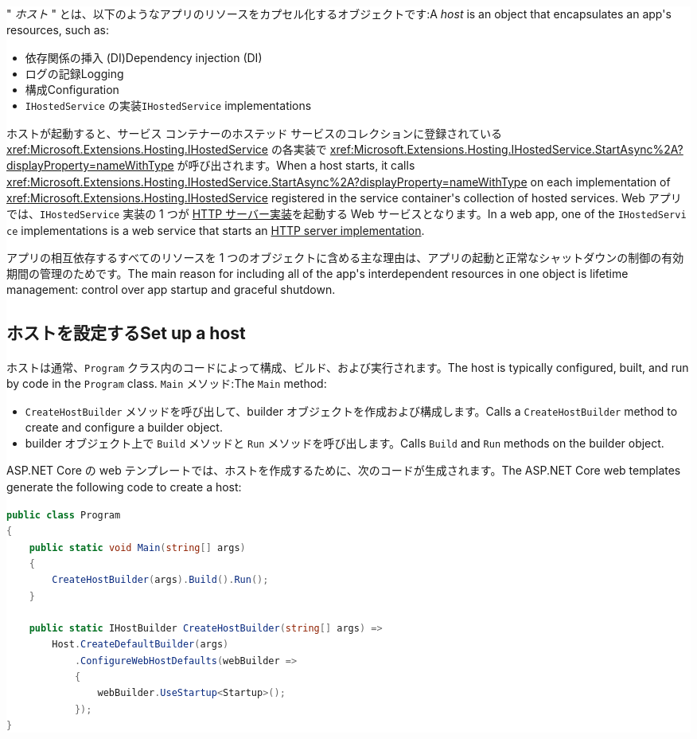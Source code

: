 <span data-ttu-id="d5b46-109">" *ホスト* " とは、以下のようなアプリのリソースをカプセル化するオブジェクトです:</span><span class="sxs-lookup"><span data-stu-id="d5b46-109">A *host* is an object that encapsulates an app's resources, such as:</span></span>

* <span data-ttu-id="d5b46-110">依存関係の挿入 (DI)</span><span class="sxs-lookup"><span data-stu-id="d5b46-110">Dependency injection (DI)</span></span>
* <span data-ttu-id="d5b46-111">ログの記録</span><span class="sxs-lookup"><span data-stu-id="d5b46-111">Logging</span></span>
* <span data-ttu-id="d5b46-112">構成</span><span class="sxs-lookup"><span data-stu-id="d5b46-112">Configuration</span></span>
* <span data-ttu-id="d5b46-113">`IHostedService` の実装</span><span class="sxs-lookup"><span data-stu-id="d5b46-113">`IHostedService` implementations</span></span>

<span data-ttu-id="d5b46-114">ホストが起動すると、サービス コンテナーのホステッド サービスのコレクションに登録されている <xref:Microsoft.Extensions.Hosting.IHostedService> の各実装で <xref:Microsoft.Extensions.Hosting.IHostedService.StartAsync%2A?displayProperty=nameWithType> が呼び出されます。</span><span class="sxs-lookup"><span data-stu-id="d5b46-114">When a host starts, it calls <xref:Microsoft.Extensions.Hosting.IHostedService.StartAsync%2A?displayProperty=nameWithType> on each implementation of <xref:Microsoft.Extensions.Hosting.IHostedService> registered in the service container's collection of hosted services.</span></span> <span data-ttu-id="d5b46-115">Web アプリでは、`IHostedService` 実装の 1 つが [ HTTP サーバー実装](xref:fundamentals/index#servers)を起動する Web サービスとなります。</span><span class="sxs-lookup"><span data-stu-id="d5b46-115">In a web app, one of the `IHostedService` implementations is a web service that starts an [HTTP server implementation](xref:fundamentals/index#servers).</span></span>

<span data-ttu-id="d5b46-116">アプリの相互依存するすべてのリソースを 1 つのオブジェクトに含める主な理由は、アプリの起動と正常なシャットダウンの制御の有効期間の管理のためです。</span><span class="sxs-lookup"><span data-stu-id="d5b46-116">The main reason for including all of the app's interdependent resources in one object is lifetime management: control over app startup and graceful shutdown.</span></span>

## <a name="set-up-a-host"></a><span data-ttu-id="d5b46-117">ホストを設定する</span><span class="sxs-lookup"><span data-stu-id="d5b46-117">Set up a host</span></span>

<span data-ttu-id="d5b46-118">ホストは通常、`Program` クラス内のコードによって構成、ビルド、および実行されます。</span><span class="sxs-lookup"><span data-stu-id="d5b46-118">The host is typically configured, built, and run by code in the `Program` class.</span></span> <span data-ttu-id="d5b46-119">`Main` メソッド:</span><span class="sxs-lookup"><span data-stu-id="d5b46-119">The `Main` method:</span></span>

* <span data-ttu-id="d5b46-120">`CreateHostBuilder` メソッドを呼び出して、builder オブジェクトを作成および構成します。</span><span class="sxs-lookup"><span data-stu-id="d5b46-120">Calls a `CreateHostBuilder` method to create and configure a builder object.</span></span>
* <span data-ttu-id="d5b46-121">builder オブジェクト上で `Build` メソッドと `Run` メソッドを呼び出します。</span><span class="sxs-lookup"><span data-stu-id="d5b46-121">Calls `Build` and `Run` methods on the builder object.</span></span>

<span data-ttu-id="d5b46-122">ASP.NET Core の web テンプレートでは、ホストを作成するために、次のコードが生成されます。</span><span class="sxs-lookup"><span data-stu-id="d5b46-122">The ASP.NET Core web templates generate the following code to create a host:</span></span>

```csharp
public class Program
{
    public static void Main(string[] args)
    {
        CreateHostBuilder(args).Build().Run();
    }

    public static IHostBuilder CreateHostBuilder(string[] args) =>
        Host.CreateDefaultBuilder(args)
            .ConfigureWebHostDefaults(webBuilder =>
            {
                webBuilder.UseStartup<Startup>();
            });
}
```
